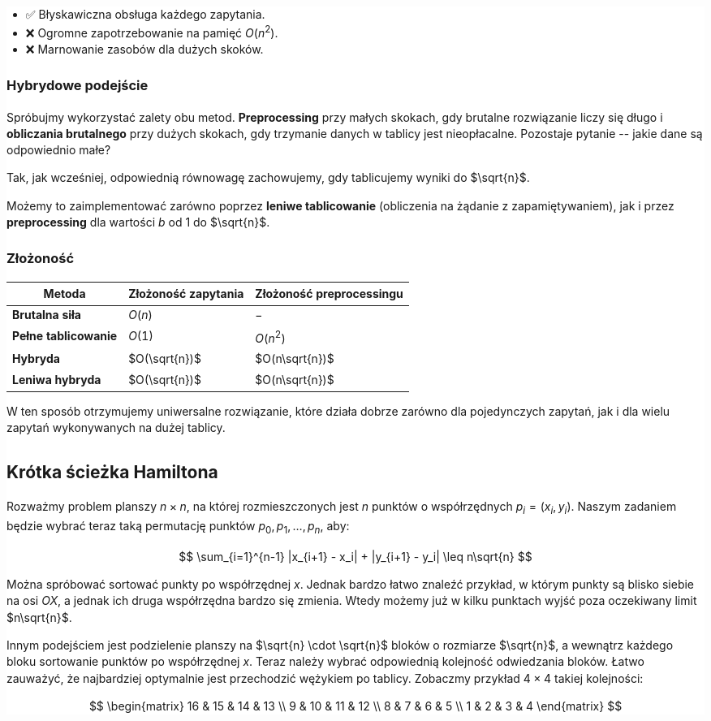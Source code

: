 - ✅ Błyskawiczna obsługa każdego zapytania.
- ❌ Ogromne zapotrzebowanie na pamięć $O(n^2)$.
- ❌ Marnowanie zasobów dla dużych skoków.

### Hybrydowe podejście

Spróbujmy wykorzystać zalety obu metod. **Preprocessing** przy małych skokach, gdy brutalne rozwiązanie liczy się długo i **obliczania brutalnego** przy dużych skokach, gdy trzymanie danych w tablicy jest nieopłacalne. Pozostaje pytanie -- jakie dane są odpowiednio małe?

Tak, jak wcześniej, odpowiednią równowagę zachowujemy, gdy tablicujemy wyniki do $\sqrt{n}$.

Możemy to zaimplementować zarówno poprzez **leniwe tablicowanie** (obliczenia na żądanie z zapamiętywaniem), jak i przez **preprocessing** dla wartości $b$ od 1 do $\sqrt{n}$.

### Złożoność

| Metoda              | Złożoność zapytania | Złożoność preprocessingu |
|---------------------|---------------------|--------------------------|
| **Brutalna siła**   | $O(n)$          | $-$                 |
| **Pełne tablicowanie** | $O(1)$          | $O(n^2)$            |
| **Hybryda**         | $O(\sqrt{n})$   | $O(n\sqrt{n})$      |
| **Leniwa hybryda** | $O(\sqrt{n})$ | $O(n\sqrt{n})$      |

W ten sposób otrzymujemy uniwersalne rozwiązanie, które działa dobrze zarówno dla pojedynczych zapytań, jak i dla wielu zapytań wykonywanych na dużej tablicy.

## Krótka ścieżka Hamiltona

Rozważmy problem planszy $n \times n$, na której rozmieszczonych jest $n$ punktów o współrzędnych $p_i = (x_i, y_i)$. Naszym zadaniem będzie wybrać teraz taką permutację punktów $p_0, p_1, \dots, p_n$, aby:

$$
\sum_{i=1}^{n-1} |x_{i+1} - x_i| + |y_{i+1} - y_i| \leq n\sqrt{n}
$$

Można spróbować sortować punkty po współrzędnej $x$. Jednak bardzo łatwo znaleźć przykład, w którym punkty są blisko siebie na osi $OX$, a jednak ich druga współrzędna bardzo się zmienia. Wtedy możemy już w kilku punktach wyjść poza oczekiwany limit $n\sqrt{n}$.

Innym podejściem jest podzielenie planszy na $\sqrt{n} \cdot \sqrt{n}$ bloków o rozmiarze $\sqrt{n}$, a wewnątrz każdego bloku sortowanie punktów po współrzędnej $x$. Teraz należy wybrać odpowiednią kolejność odwiedzania bloków. Łatwo zauważyć, że najbardziej optymalnie jest przechodzić wężykiem po tablicy. Zobaczmy przykład $4 \times 4$ takiej kolejności:

$$
\begin{matrix}
16 & 15 & 14 & 13 \\
9  & 10 & 11 & 12 \\
8  & 7  & 6  & 5  \\
1  & 2  & 3  & 4 
\end{matrix}
$$
